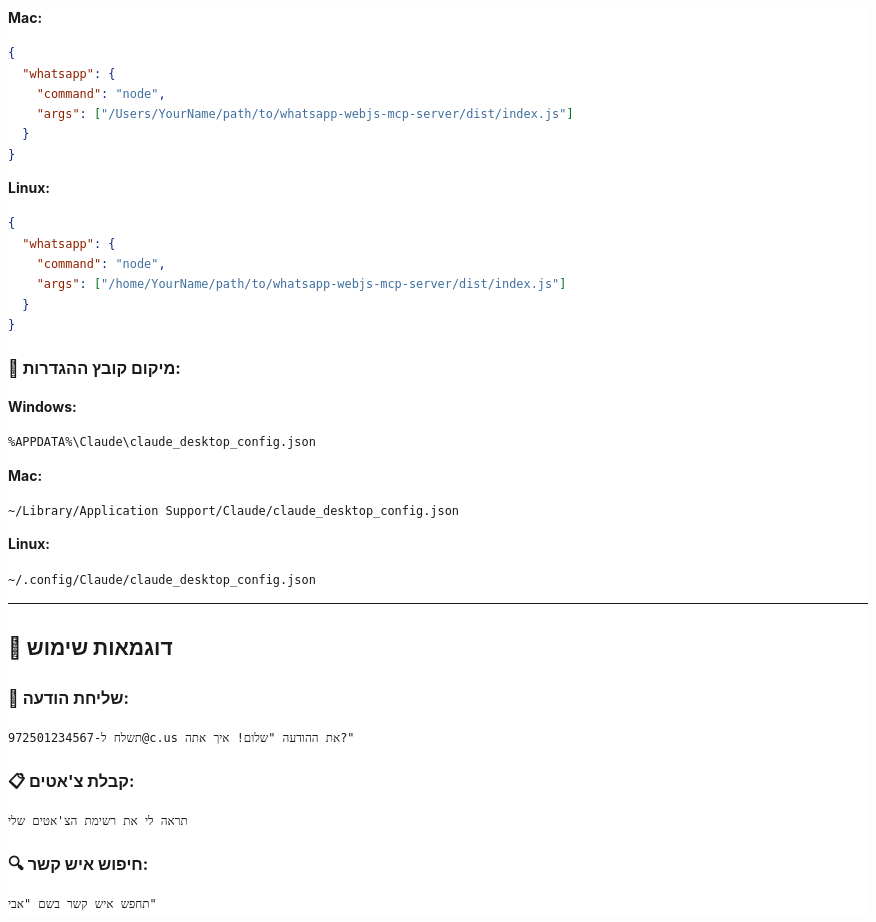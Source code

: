 **Mac:**
```json
{
  "whatsapp": {
    "command": "node",
    "args": ["/Users/YourName/path/to/whatsapp-webjs-mcp-server/dist/index.js"]
  }
}
```

**Linux:**
```json
{
  "whatsapp": {
    "command": "node",
    "args": ["/home/YourName/path/to/whatsapp-webjs-mcp-server/dist/index.js"]
  }
}
```

### 📍 מיקום קובץ ההגדרות:

**Windows:**
```
%APPDATA%\Claude\claude_desktop_config.json
```

**Mac:**
```
~/Library/Application Support/Claude/claude_desktop_config.json
```

**Linux:**
```
~/.config/Claude/claude_desktop_config.json
```

---

## 🚀 דוגמאות שימוש

### 📱 **שליחת הודעה:**
```
תשלח ל-972501234567@c.us את ההודעה "שלום! איך אתה?"
```

### 📋 **קבלת צ'אטים:**
```
תראה לי את רשימת הצ'אטים שלי
```

### 🔍 **חיפוש איש קשר:**
```
תחפש איש קשר בשם "אבי"
```
